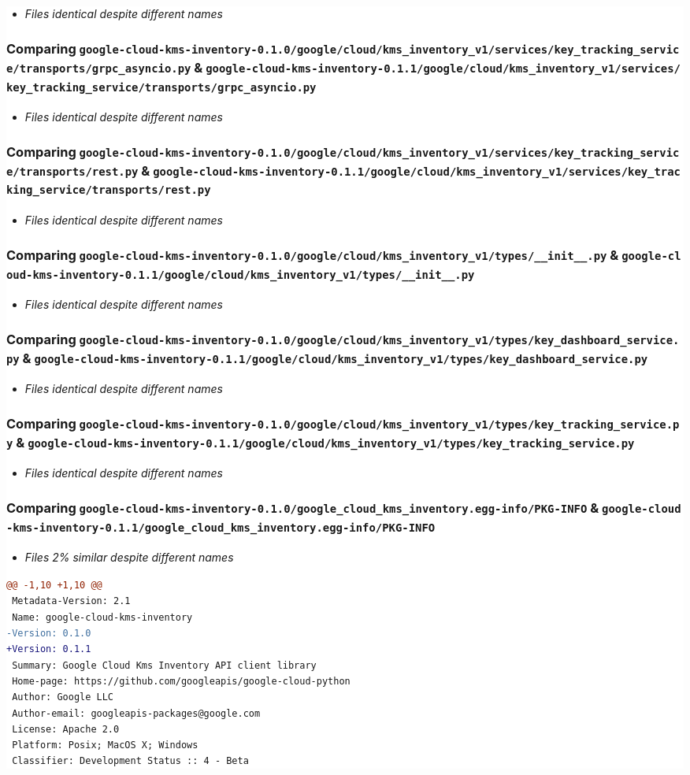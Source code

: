  * *Files identical despite different names*

### Comparing `google-cloud-kms-inventory-0.1.0/google/cloud/kms_inventory_v1/services/key_tracking_service/transports/grpc_asyncio.py` & `google-cloud-kms-inventory-0.1.1/google/cloud/kms_inventory_v1/services/key_tracking_service/transports/grpc_asyncio.py`

 * *Files identical despite different names*

### Comparing `google-cloud-kms-inventory-0.1.0/google/cloud/kms_inventory_v1/services/key_tracking_service/transports/rest.py` & `google-cloud-kms-inventory-0.1.1/google/cloud/kms_inventory_v1/services/key_tracking_service/transports/rest.py`

 * *Files identical despite different names*

### Comparing `google-cloud-kms-inventory-0.1.0/google/cloud/kms_inventory_v1/types/__init__.py` & `google-cloud-kms-inventory-0.1.1/google/cloud/kms_inventory_v1/types/__init__.py`

 * *Files identical despite different names*

### Comparing `google-cloud-kms-inventory-0.1.0/google/cloud/kms_inventory_v1/types/key_dashboard_service.py` & `google-cloud-kms-inventory-0.1.1/google/cloud/kms_inventory_v1/types/key_dashboard_service.py`

 * *Files identical despite different names*

### Comparing `google-cloud-kms-inventory-0.1.0/google/cloud/kms_inventory_v1/types/key_tracking_service.py` & `google-cloud-kms-inventory-0.1.1/google/cloud/kms_inventory_v1/types/key_tracking_service.py`

 * *Files identical despite different names*

### Comparing `google-cloud-kms-inventory-0.1.0/google_cloud_kms_inventory.egg-info/PKG-INFO` & `google-cloud-kms-inventory-0.1.1/google_cloud_kms_inventory.egg-info/PKG-INFO`

 * *Files 2% similar despite different names*

```diff
@@ -1,10 +1,10 @@
 Metadata-Version: 2.1
 Name: google-cloud-kms-inventory
-Version: 0.1.0
+Version: 0.1.1
 Summary: Google Cloud Kms Inventory API client library
 Home-page: https://github.com/googleapis/google-cloud-python
 Author: Google LLC
 Author-email: googleapis-packages@google.com
 License: Apache 2.0
 Platform: Posix; MacOS X; Windows
 Classifier: Development Status :: 4 - Beta
```
